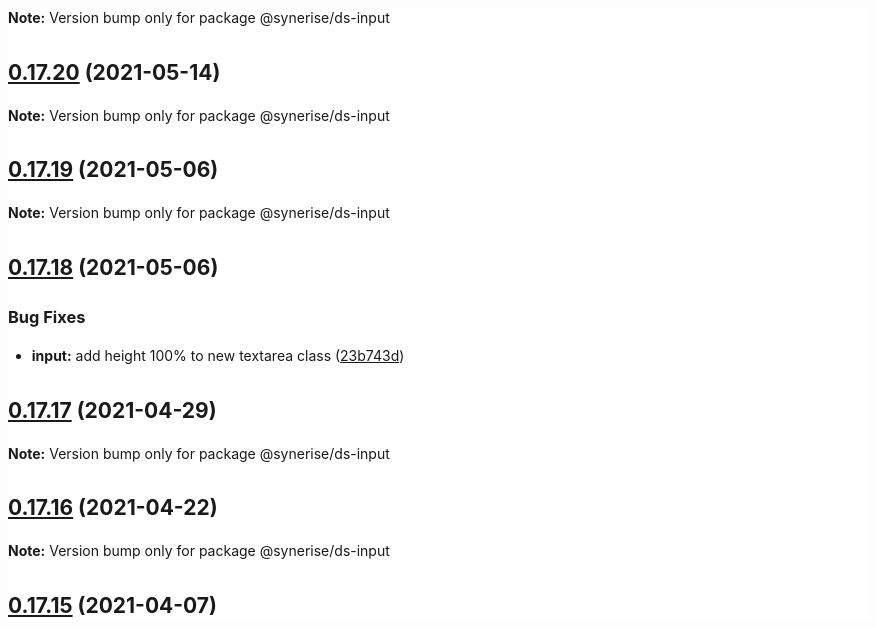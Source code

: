 **Note:** Version bump only for package @synerise/ds-input





## [0.17.20](https://github.com/synerise/synerise-design/compare/@synerise/ds-input@0.17.19...@synerise/ds-input@0.17.20) (2021-05-14)

**Note:** Version bump only for package @synerise/ds-input





## [0.17.19](https://github.com/synerise/synerise-design/compare/@synerise/ds-input@0.17.18...@synerise/ds-input@0.17.19) (2021-05-06)

**Note:** Version bump only for package @synerise/ds-input





## [0.17.18](https://github.com/synerise/synerise-design/compare/@synerise/ds-input@0.17.17...@synerise/ds-input@0.17.18) (2021-05-06)


### Bug Fixes

* **input:** add height 100% to new textarea class ([23b743d](https://github.com/synerise/synerise-design/commit/23b743dc8c94635a9dff1295fc2680d293df8785))





## [0.17.17](https://github.com/synerise/synerise-design/compare/@synerise/ds-input@0.17.16...@synerise/ds-input@0.17.17) (2021-04-29)

**Note:** Version bump only for package @synerise/ds-input





## [0.17.16](https://github.com/synerise/synerise-design/compare/@synerise/ds-input@0.17.15...@synerise/ds-input@0.17.16) (2021-04-22)

**Note:** Version bump only for package @synerise/ds-input





## [0.17.15](https://github.com/synerise/synerise-design/compare/@synerise/ds-input@0.17.14...@synerise/ds-input@0.17.15) (2021-04-07)

